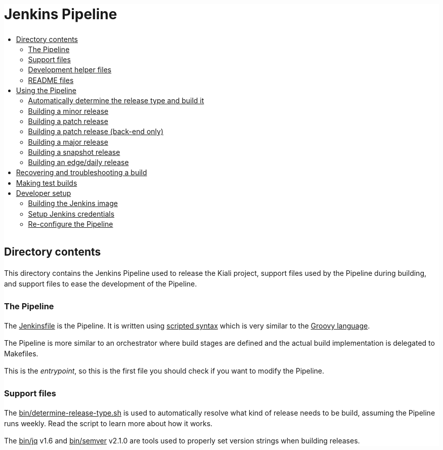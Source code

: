 # Jenkins Pipeline

* [Directory contents](#directory-contents)
    + [The Pipeline](#the-pipeline)
    + [Support files](#support-files)
    + [Development helper files](#development-helper-files)
    + [README files](#readme-files)
* [Using the Pipeline](#using-the-pipeline)
    + [Automatically determine the release type and build it](#automatically-determine-the-release-type-and-build-it)
    + [Building a minor release](#building-a-minor-release)
    + [Building a patch release](#building-a-patch-release)
    + [Building a patch release (back-end only)](#building-a-patch-release-back-end-only)
    + [Building a major release](#building-a-major-release)
    + [Building a snapshot release](#building-a-snapshot-release)
    + [Building an edge/daily release](#building-an-edge-daily-release)
* [Recovering and troubleshooting a build](#recovering-and-troubleshooting-a-build)
* [Making test builds](#making-test-builds)
* [Developer setup](#developer-setup)
    + [Building the Jenkins image](#building-the-jenkins-image)
    + [Setup Jenkins credentials](#setup-jenkins-credentials)
    + [Re-configure the Pipeline](#re-configure-the-pipeline)

## Directory contents

This directory contains the Jenkins Pipeline used to release
the Kiali project, support files used by the Pipeline during
building, and support files to ease the development of the
Pipeline.

### The Pipeline

The [Jenkinsfile](Jenkinsfile) is the Pipeline. It is written
using [scripted syntax](https://jenkins.io/doc/book/pipeline/syntax/#scripted-pipeline)
which is very similar to the [Groovy language](https://groovy-lang.org/).

The Pipeline is more similar to an orchestrator where build
stages are defined and the actual build implementation
is delegated to Makefiles.

This is the _entrypoint_, so this is the first file you should
check if you want to modify the Pipeline.

### Support files

The [bin/determine-release-type.sh](bin/determine-release-type.sh)
is used to automatically resolve what kind of release needs to be
build, assuming the Pipeline runs weekly. Read the script
to learn more about how it works.

The [bin/jq](https://stedolan.github.io/jq/) v1.6 and
[bin/semver](https://github.com/fsaintjacques/semver-tool) v2.1.0
are tools used to properly set version strings when building releases.
